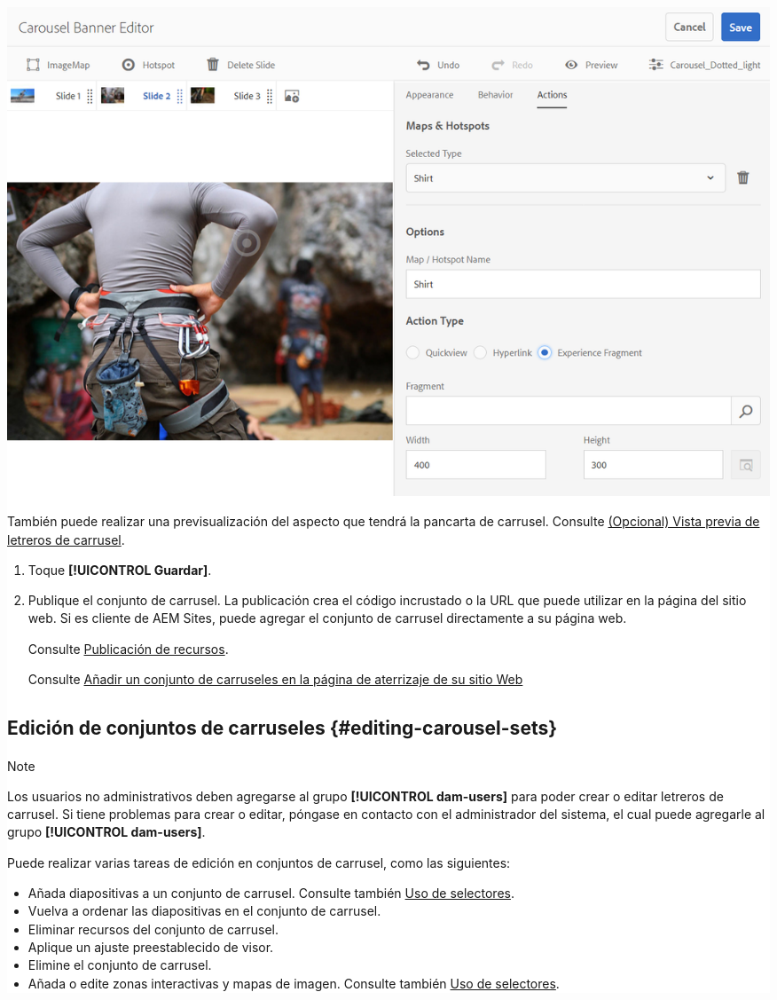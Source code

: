    ![experience_fragment-carouselbanner](assets/experience_fragment-carouselbanner.png)

   También puede realizar una previsualización del aspecto que tendrá la pancarta de carrusel. Consulte [(Opcional) Vista previa de letreros de carrusel](#optional-previewing-carousel-banners).

1. Toque **[!UICONTROL Guardar]**.
1. Publique el conjunto de carrusel. La publicación crea el código incrustado o la URL que puede utilizar en la página del sitio web. Si es cliente de AEM Sites, puede agregar el conjunto de carrusel directamente a su página web.

   Consulte [Publicación de recursos](/help/assets/dynamic-media/publishing-dynamicmedia-assets.md).

   Consulte [Añadir un conjunto de carruseles en la página de aterrizaje de su sitio Web](#adding-a-carousel-banner-to-your-website-page)

## Edición de conjuntos de carruseles {#editing-carousel-sets}

>[!NOTE]
Los usuarios no administrativos deben agregarse al grupo **[!UICONTROL dam-users]** para poder crear o editar letreros de carrusel. Si tiene problemas para crear o editar, póngase en contacto con el administrador del sistema, el cual puede agregarle al grupo **[!UICONTROL dam-users]**.

Puede realizar varias tareas de edición en conjuntos de carrusel, como las siguientes:

* Añada diapositivas a un conjunto de carrusel. Consulte también [Uso de selectores](/help/assets/dynamic-media/working-with-selectors.md).
* Vuelva a ordenar las diapositivas en el conjunto de carrusel.
* Eliminar recursos del conjunto de carrusel.
* Aplique un ajuste preestablecido de visor.
* Elimine el conjunto de carrusel.
* Añada o edite zonas interactivas y mapas de imagen. Consulte también [Uso de selectores](/help/assets/dynamic-media/working-with-selectors.md).
